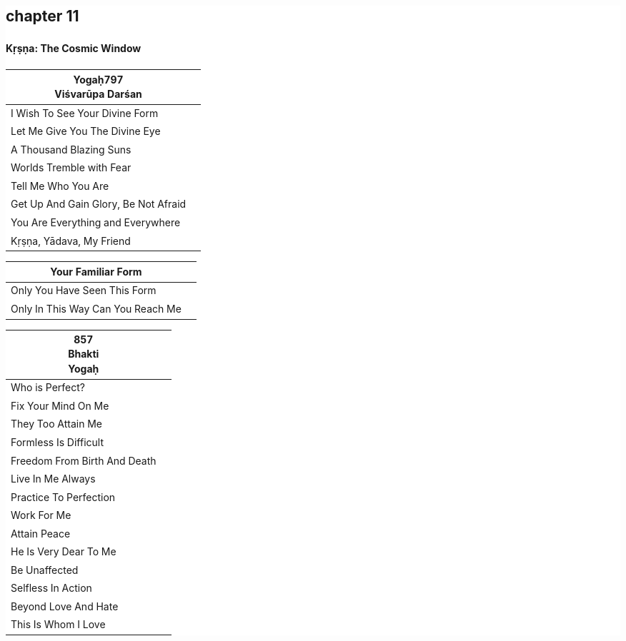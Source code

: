 ## **chapter 11**

#### **Kṛṣṇa: The Cosmic Window**

| Yogaḥ797<br>Viśvarūpa Darśan | |
|-----------------------------------------|--|
| I Wish To See Your Divine Form | |
| Let Me Give You The Divine Eye | |
| A Thousand Blazing Suns | |
| Worlds Tremble with Fear | |
| Tell Me Who You Are | |
| Get Up And Gain Glory, Be Not Afraid | |
| You Are Everything and Everywhere | |
| Kṛṣṇa, Yādava, My Friend | |

| Your Familiar Form | |
|--------------------------------------|--|
| Only You Have Seen This Form | |
| Only In This Way Can You Reach Me | |

| 857<br>Bhakti<br>Yogaḥ | |
|------------------------------|-----|
| Who is Perfect? | |
| Fix Your Mind On Me | |
| They Too Attain Me | |
| Formless Is Difficult | |
| Freedom From Birth And Death | |
| Live In Me Always | |
| Practice To Perfection | |
| Work For Me | |
| Attain Peace | |
| He Is Very Dear To Me | |
| Be Unaffected | |
| Selfless In Action | |
| Beyond Love And Hate | |
| This Is Whom I Love | |
